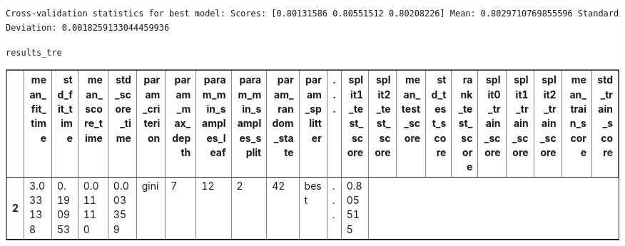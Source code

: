     Cross-validation statistics for best model: Scores: [0.80131586 0.80551512 0.80208226] Mean: 0.8029710769855596 Standard Deviation: 0.0018259133044459936



```python
results_tre
```




<div>
<style scoped>
    .dataframe tbody tr th:only-of-type {
        vertical-align: middle;
    }

    .dataframe tbody tr th {
        vertical-align: top;
    }

    .dataframe thead th {
        text-align: right;
    }
</style>
<table border="1" class="dataframe">
  <thead>
    <tr style="text-align: right;">
      <th></th>
      <th>mean_fit_time</th>
      <th>std_fit_time</th>
      <th>mean_score_time</th>
      <th>std_score_time</th>
      <th>param_criterion</th>
      <th>param_max_depth</th>
      <th>param_min_samples_leaf</th>
      <th>param_min_samples_split</th>
      <th>param_random_state</th>
      <th>param_splitter</th>
      <th>...</th>
      <th>split1_test_score</th>
      <th>split2_test_score</th>
      <th>mean_test_score</th>
      <th>std_test_score</th>
      <th>rank_test_score</th>
      <th>split0_train_score</th>
      <th>split1_train_score</th>
      <th>split2_train_score</th>
      <th>mean_train_score</th>
      <th>std_train_score</th>
    </tr>
  </thead>
  <tbody>
    <tr>
      <th>2</th>
      <td>3.033138</td>
      <td>0.190953</td>
      <td>0.011110</td>
      <td>0.003359</td>
      <td>gini</td>
      <td>7</td>
      <td>12</td>
      <td>2</td>
      <td>42</td>
      <td>best</td>
      <td>...</td>
      <td>0.805515</td>